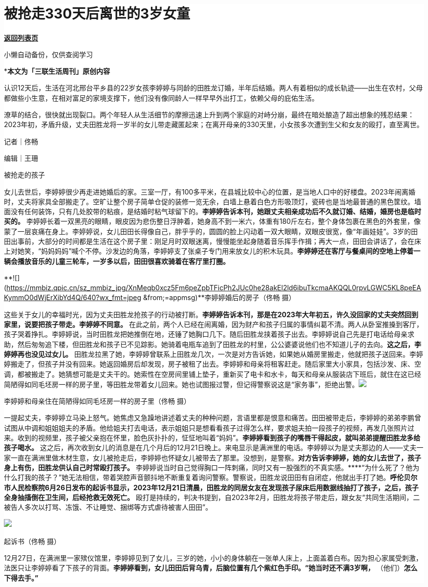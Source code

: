 # 被抢走330天后离世的3岁女童

[**返回列表页**](/gzh/三联生活周刊)

小懒自动备份，仅供查阅学习

***本文为「三联生活周刊」原创内容**

  
  

认识12天后，生活在河北邢台平乡县的22岁女孩李婷婷与同龄的田胜龙订婚，半年后结婚。两人有着相似的成长轨迹——出生在农村，父母都做些小生意，在相对富足的家境支撑下，他们没有像同龄人一样早早外出打工，依赖父母的庇佑生活。

潦草的结合，很快就出现裂口。两个年轻人从生活细节的摩擦迅速上升到两个家庭的对峙分崩，最终在暗处酿造了超出想象的残忍结果：2023年初，矛盾升级，丈夫田胜龙将一岁半的女儿带走藏匿起来；在离开母亲的330天里，小女孩多次遭到生父和女友的殴打，直至离世。  
  

记者｜佟畅

编辑｜王珊

被抢走的孩子

女儿去世后，李婷婷很少再走进她婚后的家。三室一厅，有100多平米，在县城比较中心的位置，是当地人口中的好楼盘。2023年闹离婚时，丈夫将家具全部搬走了。空旷让整个房子简单仓促的装修一览无余，白墙上悬着白色方形吸顶灯，瓷砖也是当地最普通的黑色筐纹。墙面没有任何装饰，只有几处胶带的粘痕，是结婚时粘气球留下的。**李婷婷告诉本刊，她跟丈夫相亲成功后不久就订婚、结婚，婚房也是临时买的。**
李婷婷长着一双黑亮的眼睛，眼皮因为悲伤整日浮肿着，她身高不到一米六，体重有180斤左右，整个身体包裹在黑色的外套里，像蒙了一层哀痛在身上。李婷婷说，女儿田田长得像自己，胖乎乎的，圆圆的脸上闪动着一双大眼睛，双眼皮很宽，像“年画娃娃”。3岁的田田出事前，大部分的时间都是生活在这个房子里：刚足月时双眼迷离，慢慢能坐起身随着音乐挥手作揖；再大一点，田田会讲话了，会在床上对她笑，“妈妈妈妈”喊个不停。沙发边的角落，李婷婷支了张桌子专门用来放女儿的积木玩具。**李婷婷还在客厅与餐桌间的空地上停着一辆会播放音乐的儿童三轮车，一岁多以后，田田很喜欢骑着在客厅里打圈。**

**![](https://mmbiz.qpic.cn/sz_mmbiz_jpg/XnMeqb0xcz5Fm6peZpbTFicPh2JUc0he28akEl2ld6ibuTkcmaAKQQL0rpvLGWC5KL8peEAKymmO0dWjErXibYd4Q/640?wx_fmt=jpeg
&from;=appmsg)**李婷婷婚后的房子（佟畅 摄）

这些关于女儿的幸福时光，因为丈夫田胜龙抢孩子的行动被打断。**李婷婷告诉本刊，那是在2023年大年初五，许久没回家的丈夫突然回到家里，说要把孩子带走。李婷婷不同意。**
在此之前，两个人已经在闹离婚，因为财产和孩子归属的事情纠葛不清。两人从卧室推搡到客厅，孩子哭着挣扎。李婷婷说，当时田胜龙把她推倒在地，还锤了她胸口几下。随后田胜龙挟着孩子出去。李婷婷说自己先是打电话给母亲求助，然后匆匆追下楼，但田胜龙和孩子已不见踪影。她骑着电瓶车追到了田胜龙的村里，公公婆婆说他们也不知道儿子的去向。**这之后，李婷婷再也没见过女儿。**
田胜龙拉黑了她，李婷婷曾联系上田胜龙几次，一次是对方告诉她，如果她从婚房里搬走，他就把孩子送回来。李婷婷搬走了，但孩子并没有回来。她返回婚房后却发现，房子被租了出去。李婷婷和母亲将租客赶走。随后家里大小家具，包括沙发、床、空调，都被搬走了。她猜想可能是丈夫干的。她索性在空房间里铺上垫子，重新买了电卡和水卡，每天和母亲从服装店下班后，就住在这已经简陋得如同毛坯房一样的房子里，等田胜龙带着女儿回来。她也试图报过警，但记得警察说这是“家务事”，拒绝出警。![](https://mmbiz.qpic.cn/mmbiz_jpg/c2Sib3Mp7pOMvQ8ibrIlHBqic8eZ7yTA3aXUSLmAVsQoGQ1xvLbztahZZqwbCCo9hY83CknqTqA0g0WY3fzs9ZibFw/640?wx_fmt=jpeg&from;=appmsg)

李婷婷和母亲住在简陋得如同毛坯房一样的房子里（佟畅 摄）

一提起丈夫，李婷婷立马染上怒气。她焦虑又急躁地讲述着丈夫的种种问题，言语里都是恨意和痛苦。田田被带走后，李婷婷的弟弟李鹏曾试图从中调和姐姐姐夫的矛盾。他给姐夫打去电话，表示姐姐只是想看看孩子过得怎么样，要求姐夫拍一段孩子的视频，再发几张照片过来。收到的视频里，孩子被父亲抱在怀里，脸色灰扑扑的，怔怔地叫着“妈妈”。**李婷婷看到孩子的嘴唇干得起皮，就叫弟弟提醒田胜龙多给孩子喝水。**
这之后，再次收到女儿的消息是在几个月后的12月21日晚上。来电显示是满洲里的电话。李婷婷以为是丈夫那边的人——丈夫一家一直在满洲里做木材生意，女儿被抢走后，李婷婷也怀疑女儿被带去了那里。没想到，是警察。**对方告诉李婷婷，她的女儿去世了，孩子身上有伤，田胜龙供认自己时常殴打孩子。**
李婷婷说当时自己觉得胸口一阵刺痛，同时又有一股强烈的不真实感。****“为什么死了？他为什么打我的孩子？”她无法相信，带着哭腔声音颤抖地不断重复着询问警察。警察说，田胜龙说田田有自闭症，他就出手打了她。**呼伦贝尔市人民检察院6月26日发布的起诉书显示，2023年12月21日清晨，田胜龙的同居女友在发现孩子尿床后用数据线抽打了孩子，之后，孩子全身抽搐倒在卫生间，后经抢救无效死亡。**
殴打是持续的，判决书提到，自2023年2月，田胜龙将孩子带走后，跟女友“共同生活期间，二被告人多次以打骂、冻饿、不让睡觉、捆绑等方式虐待被害人田田”。

![](https://mmbiz.qpic.cn/mmbiz_jpg/c2Sib3Mp7pOMvQ8ibrIlHBqic8eZ7yTA3aXqLlj4nM5Mr59FoNArL0auIEmWibE94mw06sZlRCzF3XrDcO3SAbicPuQ/640?wx_fmt=jpeg&from;=appmsg)

起诉书（佟畅 摄）

12月27日，在满洲里一家殡仪馆里，李婷婷见到了女儿，三岁的她，小小的身体躺在一张单人床上，上面盖着白布。因为担心家属受刺激，法医只让李婷婷看了下孩子的背面。**李婷婷看到，女儿田田后背乌青，后脑位置有几个紫红色手印。“她当时还不满3岁啊，**
（他们）**怎么下得去手。”**
